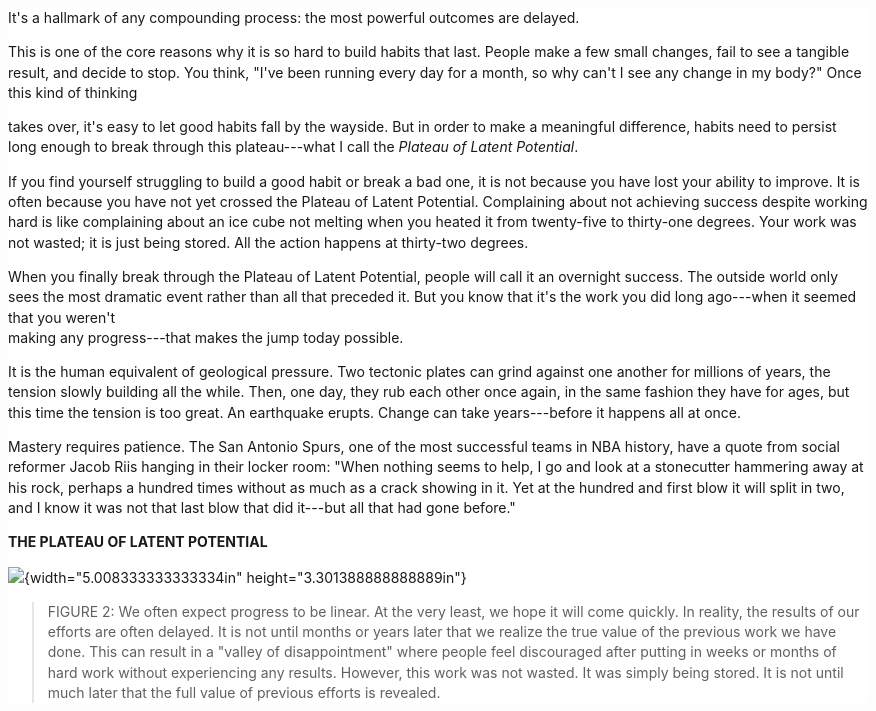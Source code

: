 It's a hallmark of any compounding process: the most powerful outcomes
are delayed.

This is one of the core reasons why it is so hard to build habits that
last. People make a few small changes, fail to see a tangible result,
and decide to stop. You think, "I've been running every day for a month,
so why can't I see any change in my body?" Once this kind of thinking

takes over, it's easy to let good habits fall by the wayside. But in
order to make a meaningful difference, habits need to persist long
enough to break through this plateau---what I call the *Plateau of
Latent Potential*.

If you find yourself struggling to build a good habit or break a bad
one, it is not because you have lost your ability to improve. It is
often because you have not yet crossed the Plateau of Latent Potential.
Complaining about not achieving success despite working hard is like
complaining about an ice cube not melting when you heated it from
twenty-five to thirty-one degrees. Your work was not wasted; it is just
being stored. All the action happens at thirty-two degrees.

When you finally break through the Plateau of Latent Potential, people
will call it an overnight success. The outside world only sees the most
dramatic event rather than all that preceded it. But you know that it's
the work you did long ago---when it seemed that you weren't\
making any progress---that makes the jump today possible.

It is the human equivalent of geological pressure. Two tectonic plates
can grind against one another for millions of years, the tension slowly
building all the while. Then, one day, they rub each other once again,
in the same fashion they have for ages, but this time the tension is too
great. An earthquake erupts. Change can take years---before it happens
all at once.

Mastery requires patience. The San Antonio Spurs, one of the most
successful teams in NBA history, have a quote from social reformer Jacob
Riis hanging in their locker room: "When nothing seems to help, I go and
look at a stonecutter hammering away at his rock, perhaps a hundred
times without as much as a crack showing in it. Yet at the hundred and
first blow it will split in two, and I know it was not that last blow
that did it---but all that had gone before."

**THE PLATEAU OF LATENT POTENTIAL**

![](vertopal_ef6ab1944aff404a8e1fe4fcaa8764d0/media/image9.png){width="5.008333333333334in"
height="3.301388888888889in"}

> FIGURE 2: We often expect progress to be linear. At the very least, we
> hope it will come quickly. In reality, the results of our efforts are
> often delayed. It is not until months or years later that we realize
> the true value of the previous work we have done. This can result in a
> "valley of disappointment" where people feel discouraged after putting
> in weeks or months of hard work without experiencing any results.
> However, this work was not wasted. It was simply being stored. It is
> not until much later that the full value of previous efforts is
> revealed.
